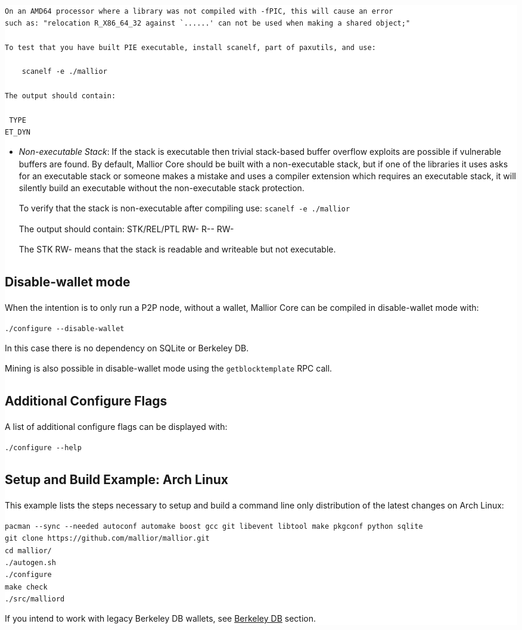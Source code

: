     On an AMD64 processor where a library was not compiled with -fPIC, this will cause an error
    such as: "relocation R_X86_64_32 against `......' can not be used when making a shared object;"

    To test that you have built PIE executable, install scanelf, part of paxutils, and use:

        scanelf -e ./mallior

    The output should contain:

     TYPE
    ET_DYN

* _Non-executable Stack_: If the stack is executable then trivial stack-based buffer overflow exploits are possible if
    vulnerable buffers are found. By default, Mallior Core should be built with a non-executable stack,
    but if one of the libraries it uses asks for an executable stack or someone makes a mistake
    and uses a compiler extension which requires an executable stack, it will silently build an
    executable without the non-executable stack protection.

    To verify that the stack is non-executable after compiling use:
    `scanelf -e ./mallior`

    The output should contain:
    STK/REL/PTL
    RW- R-- RW-

    The STK RW- means that the stack is readable and writeable but not executable.

Disable-wallet mode
--------------------
When the intention is to only run a P2P node, without a wallet, Mallior Core can
be compiled in disable-wallet mode with:

    ./configure --disable-wallet

In this case there is no dependency on SQLite or Berkeley DB.

Mining is also possible in disable-wallet mode using the `getblocktemplate` RPC call.

Additional Configure Flags
--------------------------
A list of additional configure flags can be displayed with:

    ./configure --help


Setup and Build Example: Arch Linux
-----------------------------------
This example lists the steps necessary to setup and build a command line only distribution of the latest changes on Arch Linux:

    pacman --sync --needed autoconf automake boost gcc git libevent libtool make pkgconf python sqlite
    git clone https://github.com/mallior/mallior.git
    cd mallior/
    ./autogen.sh
    ./configure
    make check
    ./src/malliord

If you intend to work with legacy Berkeley DB wallets, see [Berkeley DB](#berkeley-db) section.
